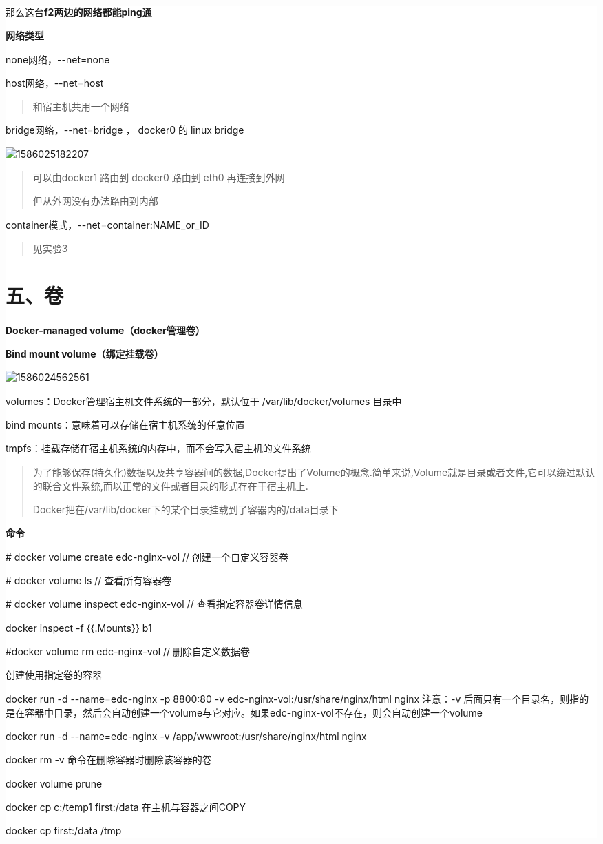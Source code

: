 那么这台**f2两边的网络都能ping通**



**网络类型**

none网络，--net=none

host网络，--net=host

> 和宿主机共用一个网络

bridge网络，--net=bridge  ， docker0 的 linux bridge

![1586025182207](https://github.com/kennyfortune/kennyfortune.github.io/raw/masthttps://github.com/kennyfortune/kennyfortune.github.io/raw/masthttps://github.com/kennyfortune/kennyfortune.github.io/raw/master/img/1586025182207.jpg)

> 可以由docker1 路由到 docker0 路由到 eth0 再连接到外网
>
> 但从外网没有办法路由到内部

container模式，--net=container:NAME_or_ID

>  见实验3

# 五、卷

**Docker-managed volume（docker管理卷）**

**Bind mount volume（绑定挂载卷）**

![1586024562561](https://github.com/kennyfortune/kennyfortune.github.io/raw/masthttps://github.com/kennyfortune/kennyfortune.github.io/raw/masthttps://github.com/kennyfortune/kennyfortune.github.io/raw/master/img/1586024562561.jpg)

volumes：Docker管理宿主机文件系统的一部分，默认位于 /var/lib/docker/volumes 目录中

bind mounts：意味着可以存储在宿主机系统的任意位置

tmpfs：挂载存储在宿主机系统的内存中，而不会写入宿主机的文件系统

> 为了能够保存(持久化)数据以及共享容器间的数据,Docker提出了Volume的概念.简单来说,Volume就是目录或者文件,它可以绕过默认的联合文件系统,而以正常的文件或者目录的形式存在于宿主机上.
>
> Docker把在/var/lib/docker下的某个目录挂载到了容器内的/data目录下

**命令**

\# docker volume create edc-nginx-vol // 创建一个自定义容器卷 

\# docker volume ls // 查看所有容器卷

\# docker volume inspect edc-nginx-vol // 查看指定容器卷详情信息

docker inspect -f {{.Mounts}} b1

\#docker volume rm edc-nginx-vol // 删除自定义数据卷

创建使用指定卷的容器

docker run -d --name=edc-nginx -p 8800:80 -v edc-nginx-vol:/usr/share/nginx/html nginx   注意：-v 后面只有一个目录名，则指的是在容器中目录，然后会自动创建一个volume与它对应。如果edc-nginx-vol不存在，则会自动创建一个volume

docker run -d  --name=edc-nginx -v /app/wwwroot:/usr/share/nginx/html nginx

docker rm -v 命令在删除容器时删除该容器的卷

docker volume prune

docker cp c:/temp1 first:/data    在主机与容器之间COPY

docker cp first:/data  /tmp